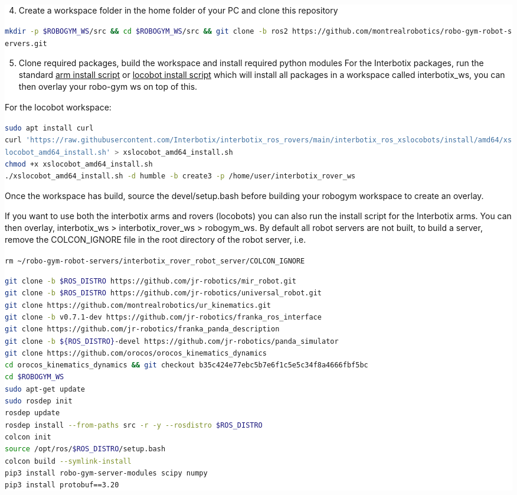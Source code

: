 4. Create a workspace folder in the home folder of your PC and clone this repository
```sh
mkdir -p $ROBOGYM_WS/src && cd $ROBOGYM_WS/src && git clone -b ros2 https://github.com/montrealrobotics/robo-gym-robot-servers.git
```

5. Clone required packages, build the workspace and install required python modules
For the Interbotix packages, run the standard [arm install script](https://github.com/montrealrobotics/interbotix_ros_manipulators/blob/main/interbotix_ros_xsarms/install/xsarm_remote_install.sh) or [locobot install script](https://github.com/Interbotix/interbotix_ros_rovers/blob/main/interbotix_ros_xslocobots/install/xslocobot_remote_install.sh) which will install all packages in a workspace called interbotix_ws, you can then overlay your robo-gym ws on top of this.

For the locobot workspace:

```sh
sudo apt install curl
curl 'https://raw.githubusercontent.com/Interbotix/interbotix_ros_rovers/main/interbotix_ros_xslocobots/install/amd64/xslocobot_amd64_install.sh' > xslocobot_amd64_install.sh
chmod +x xslocobot_amd64_install.sh
./xslocobot_amd64_install.sh -d humble -b create3 -p /home/user/interbotix_rover_ws

```
Once the workspace has build, source the devel/setup.bash before building your robogym workspace to create an overlay.

If you want to use both the interbotix arms and rovers (locobots) you can also run the install script for the Interbotix arms. You can then overlay, interbotix_ws > interbotix_rover_ws > robogym_ws.
By default all robot servers are not built, to build a server, remove the COLCON_IGNORE file in the root directory of the robot server, i.e.
```
rm ~/robo-gym-robot-servers/interbotix_rover_robot_server/COLCON_IGNORE
```


```sh
git clone -b $ROS_DISTRO https://github.com/jr-robotics/mir_robot.git
git clone -b $ROS_DISTRO https://github.com/jr-robotics/universal_robot.git
git clone https://github.com/montrealrobotics/ur_kinematics.git
git clone -b v0.7.1-dev https://github.com/jr-robotics/franka_ros_interface
git clone https://github.com/jr-robotics/franka_panda_description
git clone -b ${ROS_DISTRO}-devel https://github.com/jr-robotics/panda_simulator
git clone https://github.com/orocos/orocos_kinematics_dynamics
cd orocos_kinematics_dynamics && git checkout b35c424e77ebc5b7e6f1c5e5c34f8a4666fbf5bc
cd $ROBOGYM_WS
sudo apt-get update
sudo rosdep init
rosdep update
rosdep install --from-paths src -r -y --rosdistro $ROS_DISTRO
colcon init
source /opt/ros/$ROS_DISTRO/setup.bash
colcon build --symlink-install
pip3 install robo-gym-server-modules scipy numpy
pip3 install protobuf==3.20
```
